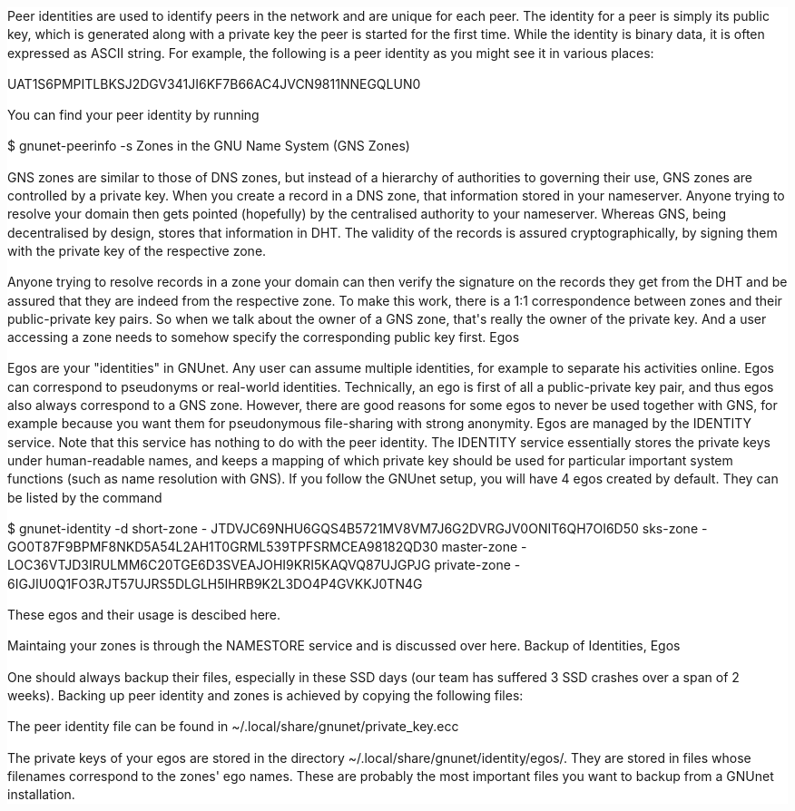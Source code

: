 Peer identities are used to identify peers in the network and are unique for each peer. The identity for a peer is simply its public key, which is generated along with a private key the peer is started for the first time. While the identity is binary data, it is often expressed as ASCII string. For example, the following is a peer identity as you might see it in various places:

UAT1S6PMPITLBKSJ2DGV341JI6KF7B66AC4JVCN9811NNEGQLUN0

You can find your peer identity by running

$ gnunet-peerinfo -s
Zones in the GNU Name System (GNS Zones)

GNS zones are similar to those of DNS zones, but instead of a hierarchy of authorities to governing their use, GNS zones are controlled by a private key. When you create a record in a DNS zone, that information stored in your nameserver. Anyone trying to resolve your domain then gets pointed (hopefully) by the centralised authority to your nameserver. Whereas GNS, being decentralised by design, stores that information in DHT. The validity of the records is assured cryptographically, by signing them with the private key of the respective zone.

Anyone trying to resolve records in a zone your domain can then verify the signature on the records they get from the DHT and be assured that they are indeed from the respective zone. To make this work, there is a 1:1 correspondence between zones and their public-private key pairs. So when we talk about the owner of a GNS zone, that's really the owner of the private key. And a user accessing a zone needs to somehow specify the corresponding public key first.
Egos

Egos are your "identities" in GNUnet. Any user can assume multiple identities, for example to separate his activities online. Egos can correspond to pseudonyms or real-world identities. Technically, an ego is first of all a public-private key pair, and thus egos also always correspond to a GNS zone. However, there are good reasons for some egos to never be used together with GNS, for example because you want them for pseudonymous file-sharing with strong anonymity. Egos are managed by the IDENTITY service. Note that this service has nothing to do with the peer identity. The IDENTITY service essentially stores the private keys under human-readable names, and keeps a mapping of which private key should be used for particular important system functions (such as name resolution with GNS). If you follow the GNUnet setup, you will have 4 egos created by default. They can be listed by the command

$ gnunet-identity -d
short-zone - JTDVJC69NHU6GQS4B5721MV8VM7J6G2DVRGJV0ONIT6QH7OI6D50
sks-zone - GO0T87F9BPMF8NKD5A54L2AH1T0GRML539TPFSRMCEA98182QD30
master-zone - LOC36VTJD3IRULMM6C20TGE6D3SVEAJOHI9KRI5KAQVQ87UJGPJG
private-zone - 6IGJIU0Q1FO3RJT57UJRS5DLGLH5IHRB9K2L3DO4P4GVKKJ0TN4G

These egos and their usage is descibed here.

Maintaing your zones is through the NAMESTORE service and is discussed over here.
Backup of Identities, Egos

One should always backup their files, especially in these SSD days (our team has suffered 3 SSD crashes over a span of 2 weeks). Backing up peer identity and zones is achieved by copying the following files:

The peer identity file can be found in ~/.local/share/gnunet/private_key.ecc

The private keys of your egos are stored in the directory ~/.local/share/gnunet/identity/egos/. They are stored in files whose filenames correspond to the zones' ego names. These are probably the most important files you want to backup from a GNUnet installation.
